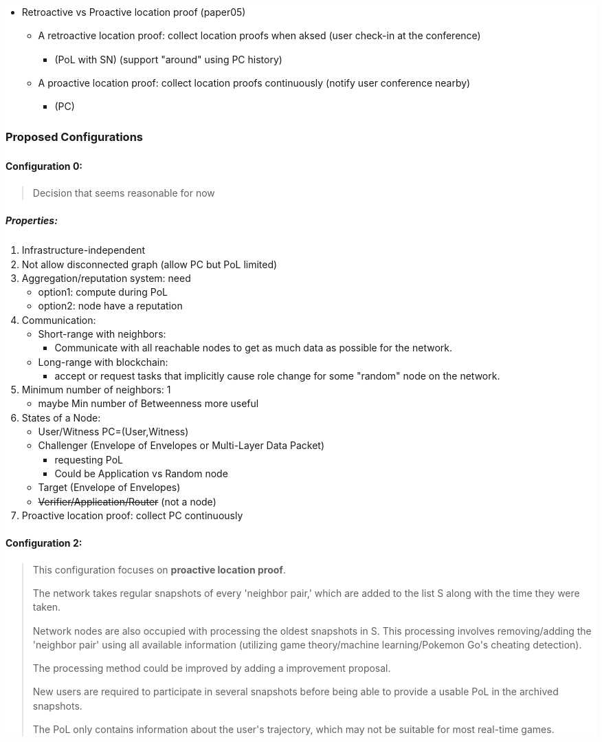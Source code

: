 - Retroactive vs Proactive location proof (paper05)

  - A retroactive location proof: collect location proofs when aksed (user check-in at the conference)
    - (PoL with SN) (support "around" using PC history)

  - A proactive location proof: collect location proofs continuously (notify user conference nearby)
    - (PC)



### Proposed Configurations

#### Configuration 0:

> Decision that seems reasonable for now

##### Properties:

1. Infrastructure-independent
2. Not allow disconnected graph (allow PC but PoL limited)
3. Aggregation/reputation system: need
   - option1: compute during PoL
   - option2: node have a reputation
4. Communication:
   - Short-range with neighbors:
     - Communicate with all reachable nodes to get as much data as possible for the network.
   - Long-range with blockchain: 
     - accept or request tasks that implicitly cause role change for some "random" node on the network.
5. Minimum number of neighbors: 1 
   - maybe Min number of Betweenness more useful
6. States of a Node:
   - User/Witness PC=(User,Witness)
   - Challenger (Envelope of Envelopes or Multi-Layer Data Packet)
     - requesting PoL
     - Could be Application vs Random node
   - Target (Envelope of Envelopes)
   - ~~Verifier/Application/Router~~ (not a node)
7. Proactive location proof: collect PC continuously

#### Configuration 2:

> This configuration focuses on **proactive location proof**. 
>
> The network takes regular snapshots of every 'neighbor pair,' which are added to the list S along with the time they were taken. 
>
> Network nodes are also occupied with processing the oldest snapshots in S. This processing involves removing/adding the 'neighbor pair' using all available information (utilizing game theory/machine learning/Pokemon Go's cheating detection).
>
> The processing method could be improved by adding a improvement proposal.
>
> New users are required to participate in several snapshots before being able to provide a usable PoL in the archived snapshots.
>
> The PoL only contains information about the user's trajectory, which may not be suitable for most real-time games.
